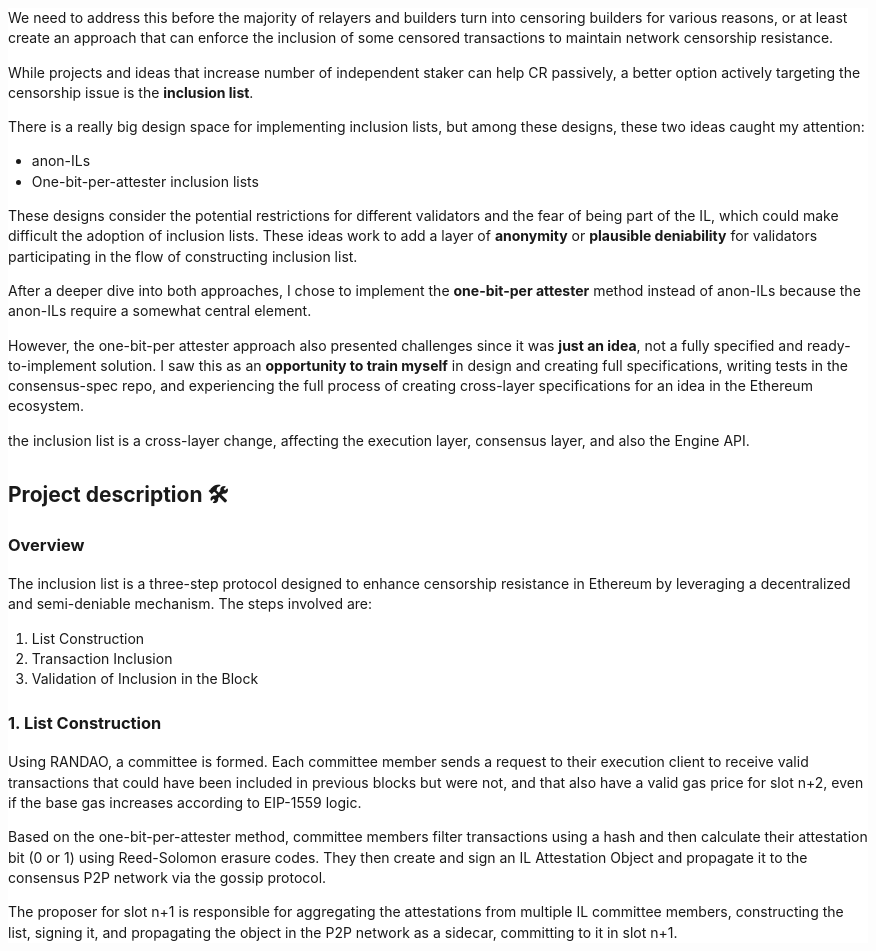 We need to address this before the majority of relayers and builders turn into censoring builders for various reasons, or at least create an approach that can enforce the inclusion of some censored transactions to maintain network censorship resistance.

While projects and ideas that increase number of independent staker can help CR passively, a better option actively targeting the censorship issue is the **inclusion list**. 

There is a really big design space for implementing inclusion lists, but among these designs, these two ideas caught my attention:
* anon-ILs 
* One-bit-per-attester inclusion lists 

These designs consider the potential restrictions for different validators and the fear of being part of the IL, which could make difficult the adoption of inclusion lists. These ideas work to add a layer of **anonymity** or **plausible deniability** for validators participating in the flow of constructing inclusion list.

After a deeper dive into both approaches, I chose to implement the **one-bit-per attester** method instead of anon-ILs because the anon-ILs require a somewhat central element. 

However, the one-bit-per attester approach also presented challenges since it was **just an idea**, not a fully specified and ready-to-implement solution. I saw this as an **opportunity to train myself** in design and creating full specifications, writing tests in the consensus-spec repo, and experiencing the full process of creating cross-layer specifications for an idea in the Ethereum ecosystem.

the inclusion list is a cross-layer change, affecting the execution layer, consensus layer, and also the Engine API.


## Project description 🛠️

### Overview

The inclusion list is a three-step protocol designed to enhance censorship resistance in Ethereum by leveraging a decentralized and semi-deniable mechanism. The steps involved are:

1. List Construction
2. Transaction Inclusion
3. Validation of Inclusion in the Block

### 1. List Construction

Using RANDAO, a committee is formed. Each committee member sends a request to their execution client to receive valid transactions that could have been included in previous blocks but were not, and that also have a valid gas price for slot n+2, even if the base gas increases according to EIP-1559 logic.

Based on the one-bit-per-attester method, committee members filter transactions using a hash and then calculate their attestation bit (0 or 1) using Reed-Solomon erasure codes. They then create and sign an IL Attestation Object and propagate it to the consensus P2P network via the gossip protocol.

The proposer for slot n+1 is responsible for aggregating the attestations from multiple IL committee members, constructing the list, signing it, and propagating the object in the P2P network as a sidecar, committing to it in slot n+1.
